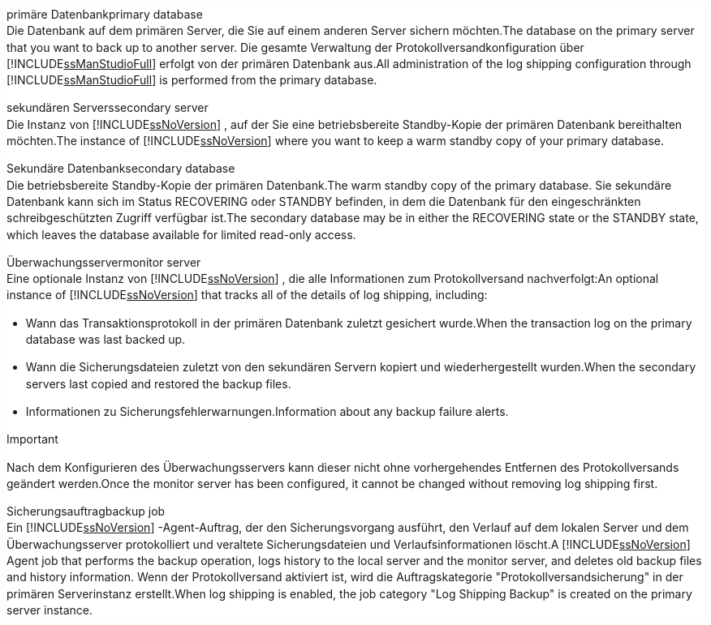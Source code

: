  <span data-ttu-id="2de29-121">primäre Datenbank</span><span class="sxs-lookup"><span data-stu-id="2de29-121">primary database</span></span>  
 <span data-ttu-id="2de29-122">Die Datenbank auf dem primären Server, die Sie auf einem anderen Server sichern möchten.</span><span class="sxs-lookup"><span data-stu-id="2de29-122">The database on the primary server that you want to back up to another server.</span></span> <span data-ttu-id="2de29-123">Die gesamte Verwaltung der Protokollversandkonfiguration über [!INCLUDE[ssManStudioFull](../../includes/ssmanstudiofull-md.md)] erfolgt von der primären Datenbank aus.</span><span class="sxs-lookup"><span data-stu-id="2de29-123">All administration of the log shipping configuration through [!INCLUDE[ssManStudioFull](../../includes/ssmanstudiofull-md.md)] is performed from the primary database.</span></span>  
  
 <span data-ttu-id="2de29-124">sekundären Servers</span><span class="sxs-lookup"><span data-stu-id="2de29-124">secondary server</span></span>  
 <span data-ttu-id="2de29-125">Die Instanz von [!INCLUDE[ssNoVersion](../../includes/ssnoversion-md.md)] , auf der Sie eine betriebsbereite Standby-Kopie der primären Datenbank bereithalten möchten.</span><span class="sxs-lookup"><span data-stu-id="2de29-125">The instance of [!INCLUDE[ssNoVersion](../../includes/ssnoversion-md.md)] where you want to keep a warm standby copy of your primary database.</span></span>  
  
 <span data-ttu-id="2de29-126">Sekundäre Datenbank</span><span class="sxs-lookup"><span data-stu-id="2de29-126">secondary database</span></span>  
 <span data-ttu-id="2de29-127">Die betriebsbereite Standby-Kopie der primären Datenbank.</span><span class="sxs-lookup"><span data-stu-id="2de29-127">The warm standby copy of the primary database.</span></span> <span data-ttu-id="2de29-128">Sie sekundäre Datenbank kann sich im Status RECOVERING oder STANDBY befinden, in dem die Datenbank für den eingeschränkten schreibgeschützten Zugriff verfügbar ist.</span><span class="sxs-lookup"><span data-stu-id="2de29-128">The secondary database may be in either the RECOVERING state or the STANDBY state, which leaves the database available for limited read-only access.</span></span>  
  
 <span data-ttu-id="2de29-129">Überwachungsserver</span><span class="sxs-lookup"><span data-stu-id="2de29-129">monitor server</span></span>  
 <span data-ttu-id="2de29-130">Eine optionale Instanz von [!INCLUDE[ssNoVersion](../../includes/ssnoversion-md.md)] , die alle Informationen zum Protokollversand nachverfolgt:</span><span class="sxs-lookup"><span data-stu-id="2de29-130">An optional instance of [!INCLUDE[ssNoVersion](../../includes/ssnoversion-md.md)] that tracks all of the details of log shipping, including:</span></span>  
  
-   <span data-ttu-id="2de29-131">Wann das Transaktionsprotokoll in der primären Datenbank zuletzt gesichert wurde.</span><span class="sxs-lookup"><span data-stu-id="2de29-131">When the transaction log on the primary database was last backed up.</span></span>  
  
-   <span data-ttu-id="2de29-132">Wann die Sicherungsdateien zuletzt von den sekundären Servern kopiert und wiederhergestellt wurden.</span><span class="sxs-lookup"><span data-stu-id="2de29-132">When the secondary servers last copied and restored the backup files.</span></span>  
  
-   <span data-ttu-id="2de29-133">Informationen zu Sicherungsfehlerwarnungen.</span><span class="sxs-lookup"><span data-stu-id="2de29-133">Information about any backup failure alerts.</span></span>  
  
> [!IMPORTANT]  
>  <span data-ttu-id="2de29-134">Nach dem Konfigurieren des Überwachungsservers kann dieser nicht ohne vorhergehendes Entfernen des Protokollversands geändert werden.</span><span class="sxs-lookup"><span data-stu-id="2de29-134">Once the monitor server has been configured, it cannot be changed without removing log shipping first.</span></span>  
  
 <span data-ttu-id="2de29-135">Sicherungsauftrag</span><span class="sxs-lookup"><span data-stu-id="2de29-135">backup job</span></span>  
 <span data-ttu-id="2de29-136">Ein [!INCLUDE[ssNoVersion](../../includes/ssnoversion-md.md)] -Agent-Auftrag, der den Sicherungsvorgang ausführt, den Verlauf auf dem lokalen Server und dem Überwachungsserver protokolliert und veraltete Sicherungsdateien und Verlaufsinformationen löscht.</span><span class="sxs-lookup"><span data-stu-id="2de29-136">A [!INCLUDE[ssNoVersion](../../includes/ssnoversion-md.md)] Agent job that  performs the backup operation, logs history to the local server and the monitor server, and deletes old backup files and history information.</span></span> <span data-ttu-id="2de29-137">Wenn der Protokollversand aktiviert ist, wird die Auftragskategorie "Protokollversandsicherung" in der primären Serverinstanz erstellt.</span><span class="sxs-lookup"><span data-stu-id="2de29-137">When log shipping is enabled, the job category "Log Shipping Backup" is created on the primary server instance.</span></span>  
  